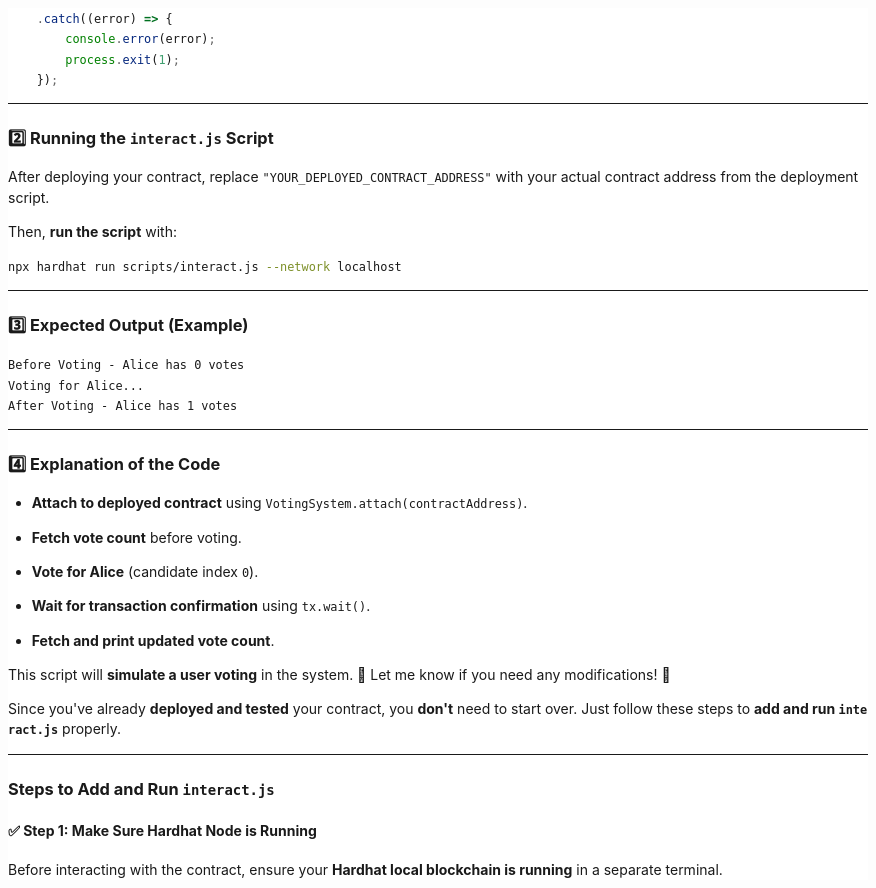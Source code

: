 ```javascript
    .catch((error) => {
        console.error(error);
        process.exit(1);
    });
```

---

### **2️⃣ Running the `interact.js` Script**

After deploying your contract, replace `"YOUR_DEPLOYED_CONTRACT_ADDRESS"` with your actual contract address from the deployment script.

Then, **run the script** with:

```bash
npx hardhat run scripts/interact.js --network localhost
```

---

### **3️⃣ Expected Output (Example)**

```
Before Voting - Alice has 0 votes
Voting for Alice...
After Voting - Alice has 1 votes
```

---

### **4️⃣ Explanation of the Code**

- **Attach to deployed contract** using `VotingSystem.attach(contractAddress)`.
    
- **Fetch vote count** before voting.
    
- **Vote for Alice** (candidate index `0`).
    
- **Wait for transaction confirmation** using `tx.wait()`.
    
- **Fetch and print updated vote count**.
    

This script will **simulate a user voting** in the system. 🎉 Let me know if you need any modifications! 🚀


Since you've already **deployed and tested** your contract, you **don't** need to start over. Just follow these steps to **add and run `interact.js`** properly.

---

### **Steps to Add and Run `interact.js`**

#### ✅ **Step 1: Make Sure Hardhat Node is Running**

Before interacting with the contract, ensure your **Hardhat local blockchain is running** in a separate terminal.
